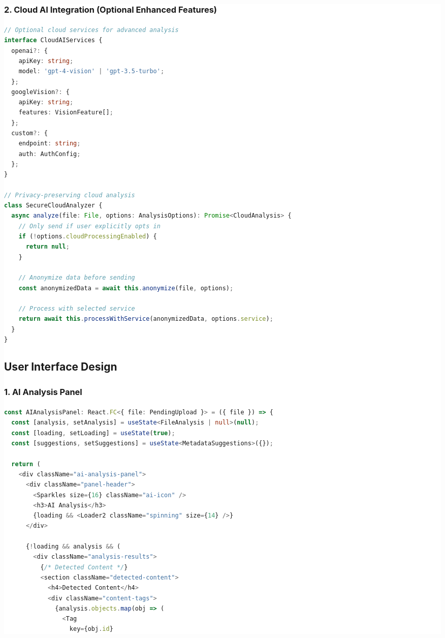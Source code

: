 ### 2. Cloud AI Integration (Optional Enhanced Features)

```typescript
// Optional cloud services for advanced analysis
interface CloudAIServices {
  openai?: {
    apiKey: string;
    model: 'gpt-4-vision' | 'gpt-3.5-turbo';
  };
  googleVision?: {
    apiKey: string;
    features: VisionFeature[];
  };
  custom?: {
    endpoint: string;
    auth: AuthConfig;
  };
}

// Privacy-preserving cloud analysis
class SecureCloudAnalyzer {
  async analyze(file: File, options: AnalysisOptions): Promise<CloudAnalysis> {
    // Only send if user explicitly opts in
    if (!options.cloudProcessingEnabled) {
      return null;
    }
    
    // Anonymize data before sending
    const anonymizedData = await this.anonymize(file, options);
    
    // Process with selected service
    return await this.processWithService(anonymizedData, options.service);
  }
}
```

## User Interface Design

### 1. AI Analysis Panel

```typescript
const AIAnalysisPanel: React.FC<{ file: PendingUpload }> = ({ file }) => {
  const [analysis, setAnalysis] = useState<FileAnalysis | null>(null);
  const [loading, setLoading] = useState(true);
  const [suggestions, setSuggestions] = useState<MetadataSuggestions>({});
  
  return (
    <div className="ai-analysis-panel">
      <div className="panel-header">
        <Sparkles size={16} className="ai-icon" />
        <h3>AI Analysis</h3>
        {loading && <Loader2 className="spinning" size={14} />}
      </div>
      
      {!loading && analysis && (
        <div className="analysis-results">
          {/* Detected Content */}
          <section className="detected-content">
            <h4>Detected Content</h4>
            <div className="content-tags">
              {analysis.objects.map(obj => (
                <Tag 
                  key={obj.id}
```